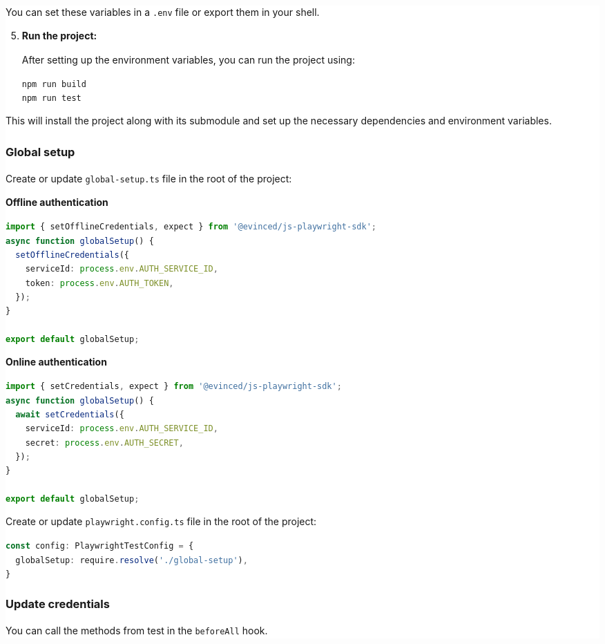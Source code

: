    You can set these variables in a `.env` file or export them in your shell.

5. **Run the project:**

   After setting up the environment variables, you can run the project using:

   ```bash
   npm run build
   npm run test
   ```

This will install the project along with its submodule and set up the necessary dependencies and environment variables.

### Global setup

Create or update `global-setup.ts` file in the root of the project:

**Offline authentication**

```typescript
import { setOfflineCredentials, expect } from '@evinced/js-playwright-sdk';
async function globalSetup() {
  setOfflineCredentials({
    serviceId: process.env.AUTH_SERVICE_ID,
    token: process.env.AUTH_TOKEN,
  });
}

export default globalSetup;
```

**Online authentication**

```typescript
import { setCredentials, expect } from '@evinced/js-playwright-sdk';
async function globalSetup() {
  await setCredentials({
    serviceId: process.env.AUTH_SERVICE_ID,
    secret: process.env.AUTH_SECRET,
  });
}

export default globalSetup;
```

Create or update `playwright.config.ts` file in the root of the project:

```typescript
const config: PlaywrightTestConfig = {
  globalSetup: require.resolve('./global-setup'),
}
```

### Update credentials

You can call the methods from test in the `beforeAll` hook.
